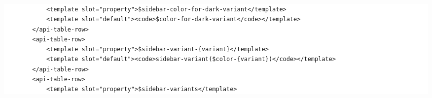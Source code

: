                 <template slot="property">$sidebar-color-for-dark-variant</template>
                <template slot="default"><code>$color-for-dark-variant</code></template>
            </api-table-row>
            <api-table-row>
                <template slot="property">$sidebar-variant-{variant}</template>
                <template slot="default"><code>sidebar-variant($color-{variant})</code></template>
            </api-table-row>
            <api-table-row>
                <template slot="property">$sidebar-variants</template>
<template slot="default-row">
                
~~~scss
(
    light: $sidebar-variant-light,
    dark: $sidebar-variant-dark
)
~~~
                
</template>
            </api-table-row>
            <api-table-row>
                <template slot="function">sidebar-variant</template>
<template slot="default-row">
                
~~~scss
@function sidebar-variant($variant) {
    $sidebar-variant-color: variant-color-by-luminance($variant, $sidebar-color-for-light-variant, $sidebar-color-for-dark-variant);
    $sidebar-variant-background: $variant;

    $variant-map: (
        color: $sidebar-variant-color,
        background: $sidebar-variant-background,
    );

    @return $variant-map;
}

~~~
                
</template>
            </api-table-row>
        </api-table>
    </i-tab>
</i-code> 
